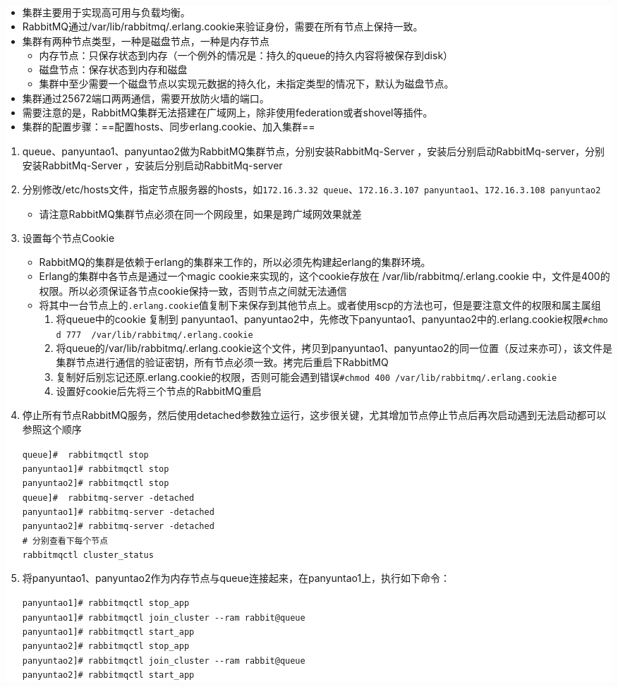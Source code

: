 - 集群主要用于实现高可用与负载均衡。
- RabbitMQ通过/var/lib/rabbitmq/.erlang.cookie来验证身份，需要在所有节点上保持一致。
- 集群有两种节点类型，一种是磁盘节点，一种是内存节点
  - 内存节点：只保存状态到内存（一个例外的情况是：持久的queue的持久内容将被保存到disk）
  - 磁盘节点：保存状态到内存和磁盘
  - 集群中至少需要一个磁盘节点以实现元数据的持久化，未指定类型的情况下，默认为磁盘节点。
- 集群通过25672端口两两通信，需要开放防火墙的端口。
- 需要注意的是，RabbitMQ集群无法搭建在广域网上，除非使用federation或者shovel等插件。
- 集群的配置步骤：==配置hosts、同步erlang.cookie、加入集群==

1. queue、panyuntao1、panyuntao2做为RabbitMQ集群节点，分别安装RabbitMq-Server ，安装后分别启动RabbitMq-server，分别安装RabbitMq-Server ，安装后分别启动RabbitMq-server

2. 分别修改/etc/hosts文件，指定节点服务器的hosts，如`172.16.3.32 queue`、`172.16.3.107 panyuntao1`、`172.16.3.108 panyuntao2`

   - 请注意RabbitMQ集群节点必须在同一个网段里，如果是跨广域网效果就差

3. 设置每个节点Cookie

   - RabbitMQ的集群是依赖于erlang的集群来工作的，所以必须先构建起erlang的集群环境。
   - Erlang的集群中各节点是通过一个magic cookie来实现的，这个cookie存放在 /var/lib/rabbitmq/.erlang.cookie 中，文件是400的权限。所以必须保证各节点cookie保持一致，否则节点之间就无法通信
   - 将其中一台节点上的`.erlang.cookie`值复制下来保存到其他节点上。或者使用scp的方法也可，但是要注意文件的权限和属主属组
     1. 将queue中的cookie 复制到 panyuntao1、panyuntao2中，先修改下panyuntao1、panyuntao2中的.erlang.cookie权限`#chmod 777  /var/lib/rabbitmq/.erlang.cookie `
     2. 将queue的/var/lib/rabbitmq/.erlang.cookie这个文件，拷贝到panyuntao1、panyuntao2的同一位置（反过来亦可），该文件是集群节点进行通信的验证密钥，所有节点必须一致。拷完后重启下RabbitMQ
     3. 复制好后别忘记还原.erlang.cookie的权限，否则可能会遇到错误`#chmod 400 /var/lib/rabbitmq/.erlang.cookie `
     4. 设置好cookie后先将三个节点的RabbitMQ重启

4. 停止所有节点RabbitMQ服务，然后使用detached参数独立运行，这步很关键，尤其增加节点停止节点后再次启动遇到无法启动都可以参照这个顺序

   ```shell
   queue]#  rabbitmqctl stop
   panyuntao1]# rabbitmqctl stop
   panyuntao2]# rabbitmqctl stop
   queue]#  rabbitmq-server -detached
   panyuntao1]# rabbitmq-server -detached
   panyuntao2]# rabbitmq-server -detached
   # 分别查看下每个节点
   rabbitmqctl cluster_status
   
   ```

5. 将panyuntao1、panyuntao2作为内存节点与queue连接起来，在panyuntao1上，执行如下命令：

   ```shell
   panyuntao1]# rabbitmqctl stop_app
   panyuntao1]# rabbitmqctl join_cluster --ram rabbit@queue
   panyuntao1]# rabbitmqctl start_app
   panyuntao2]# rabbitmqctl stop_app
   panyuntao2]# rabbitmqctl join_cluster --ram rabbit@queue
   panyuntao2]# rabbitmqctl start_app
   
   ```

